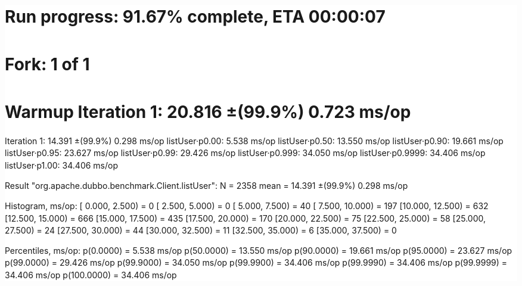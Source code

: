 # Run progress: 91.67% complete, ETA 00:00:07
# Fork: 1 of 1
# Warmup Iteration   1: 20.816 ±(99.9%) 0.723 ms/op
Iteration   1: 14.391 ±(99.9%) 0.298 ms/op
                 listUser·p0.00:   5.538 ms/op
                 listUser·p0.50:   13.550 ms/op
                 listUser·p0.90:   19.661 ms/op
                 listUser·p0.95:   23.627 ms/op
                 listUser·p0.99:   29.426 ms/op
                 listUser·p0.999:  34.050 ms/op
                 listUser·p0.9999: 34.406 ms/op
                 listUser·p1.00:   34.406 ms/op



Result "org.apache.dubbo.benchmark.Client.listUser":
  N = 2358
  mean =     14.391 ±(99.9%) 0.298 ms/op

  Histogram, ms/op:
    [ 0.000,  2.500) = 0 
    [ 2.500,  5.000) = 0 
    [ 5.000,  7.500) = 40 
    [ 7.500, 10.000) = 197 
    [10.000, 12.500) = 632 
    [12.500, 15.000) = 666 
    [15.000, 17.500) = 435 
    [17.500, 20.000) = 170 
    [20.000, 22.500) = 75 
    [22.500, 25.000) = 58 
    [25.000, 27.500) = 24 
    [27.500, 30.000) = 44 
    [30.000, 32.500) = 11 
    [32.500, 35.000) = 6 
    [35.000, 37.500) = 0 

  Percentiles, ms/op:
      p(0.0000) =      5.538 ms/op
     p(50.0000) =     13.550 ms/op
     p(90.0000) =     19.661 ms/op
     p(95.0000) =     23.627 ms/op
     p(99.0000) =     29.426 ms/op
     p(99.9000) =     34.050 ms/op
     p(99.9900) =     34.406 ms/op
     p(99.9990) =     34.406 ms/op
     p(99.9999) =     34.406 ms/op
    p(100.0000) =     34.406 ms/op

